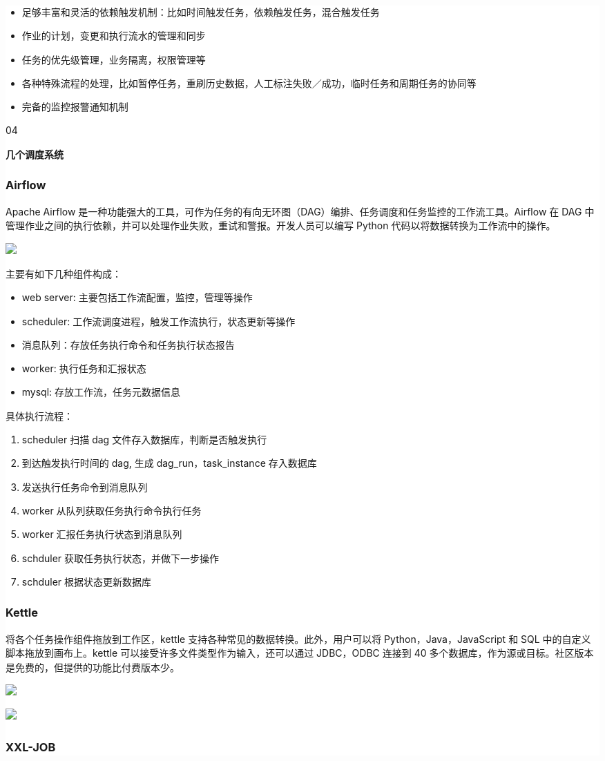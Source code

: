*   足够丰富和灵活的依赖触发机制：比如时间触发任务，依赖触发任务，混合触发任务
    
*   作业的计划，变更和执行流水的管理和同步
    
*   任务的优先级管理，业务隔离，权限管理等
    
*   各种特殊流程的处理，比如暂停任务，重刷历史数据，人工标注失败／成功，临时任务和周期任务的协同等
    
*   完备的监控报警通知机制
    

04

**几个调度系统**

### **Airflow**  

Apache Airflow 是一种功能强大的工具，可作为任务的有向无环图（DAG）编排、任务调度和任务监控的工作流工具。Airflow 在 DAG 中管理作业之间的执行依赖，并可以处理作业失败，重试和警报。开发人员可以编写 Python 代码以将数据转换为工作流中的操作。

![](https://mmbiz.qpic.cn/mmbiz_png/z2DApiaibzMic9kdGSPGiaia5azCULYFLVt2bLobEotr4dERmyO0jCL5iag9H7xStYgeHPIzwMWXmr8U7EHoa3aacqGw/640?wx_fmt=png)

主要有如下几种组件构成：

*   web server: 主要包括工作流配置，监控，管理等操作
    
*   scheduler: 工作流调度进程，触发工作流执行，状态更新等操作
    
*   消息队列：存放任务执行命令和任务执行状态报告
    
*   worker: 执行任务和汇报状态
    
*   mysql: 存放工作流，任务元数据信息
    

具体执行流程：

1.  scheduler 扫描 dag 文件存入数据库，判断是否触发执行
    
2.  到达触发执行时间的 dag, 生成 dag_run，task_instance 存入数据库
    
3.  发送执行任务命令到消息队列
    
4.  worker 从队列获取任务执行命令执行任务
    
5.  worker 汇报任务执行状态到消息队列
    
6.  schduler 获取任务执行状态，并做下一步操作
    
7.  schduler 根据状态更新数据库
    

### **Kettle**

将各个任务操作组件拖放到工作区，kettle 支持各种常见的数据转换。此外，用户可以将 Python，Java，JavaScript 和 SQL 中的自定义脚本拖放到画布上。kettle 可以接受许多文件类型作为输入，还可以通过 JDBC，ODBC 连接到 40 多个数据库，作为源或目标。社区版本是免费的，但提供的功能比付费版本少。

![](https://mmbiz.qpic.cn/mmbiz_jpg/z2DApiaibzMic9kdGSPGiaia5azCULYFLVt2bzRM60VquLHoNmYACt1vKHibkHfd326mHDBBjIxTDeOiaAoP8HyN9AZWQ/640?wx_fmt=jpeg)

![](https://mmbiz.qpic.cn/mmbiz/z2DApiaibzMic9kdGSPGiaia5azCULYFLVt2bb9oXtesDLsHlqxsaKuMf2A2JwXiblnLpRmhz8d6cIhnA38GiaTtpLCIg/640?wx_fmt=jpeg)

### **XXL-JOB**
